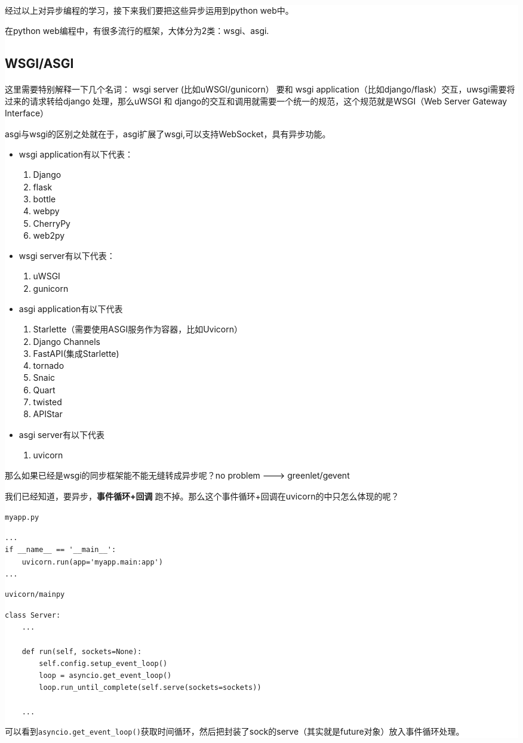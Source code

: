 经过以上对异步编程的学习，接下来我们要把这些异步运用到python web中。

在python web编程中，有很多流行的框架，大体分为2类：wsgi、asgi.

## WSGI/ASGI

这里需要特别解释一下几个名词：
wsgi server (比如uWSGI/gunicorn） 要和 wsgi   application（比如django/flask）交互，uwsgi需要将过来的请求转给django 处理，那么uWSGI 和 django的交互和调用就需要一个统一的规范，这个规范就是WSGI（Web Server Gateway Interface）

asgi与wsgi的区别之处就在于，asgi扩展了wsgi,可以支持WebSocket，具有异步功能。

- wsgi application有以下代表：
  1. Django
  2. flask
  3. bottle
  4. webpy
  5. CherryPy
  6. web2py
- wsgi server有以下代表：
  1. uWSGI
  2. gunicorn

- asgi application有以下代表
  1. Starlette（需要使用ASGI服务作为容器，比如Uvicorn）
  2. Django Channels
  3. FastAPI(集成Starlette)
  4. tornado
  5. Snaic
  6. Quart
  7. twisted
  8. APIStar
- asgi server有以下代表
  1. uvicorn 
  

那么如果已经是wsgi的同步框架能不能无缝转成异步呢？no problem ---> greenlet/gevent

我们已经知道，要异步，**事件循环+回调** 跑不掉。那么这个事件循环+回调在uvicorn的中只怎么体现的呢？

`myapp.py`
```
...
if __name__ == '__main__':
    uvicorn.run(app='myapp.main:app')
...

```

`uvicorn/mainpy`
```
class Server:
    ...

    def run(self, sockets=None):
        self.config.setup_event_loop()
        loop = asyncio.get_event_loop()
        loop.run_until_complete(self.serve(sockets=sockets))
        
    ...
```
可以看到`asyncio.get_event_loop()`获取时间循环，然后把封装了sock的serve（其实就是future对象）放入事件循环处理。
